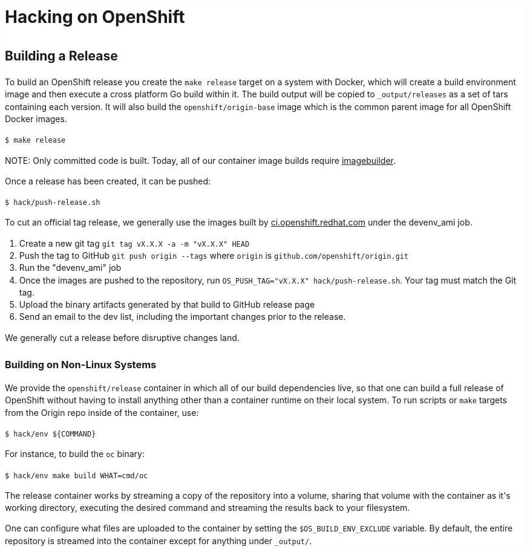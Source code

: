 Hacking on OpenShift
====================

## Building a Release

To build an OpenShift release you create the `make release` target on a
system with Docker, which will create a build environment image and then
execute a cross platform Go build within it. The build output will be copied
to `_output/releases` as a set of tars containing each version. It will also
build the `openshift/origin-base` image which is the common parent image for all
OpenShift Docker images.

    $ make release

NOTE:  Only committed code is built. Today, all of our container image builds
require [imagebuilder](https://github.com/openshift/imagebuilder).

Once a release has been created, it can be pushed:

    $ hack/push-release.sh

To cut an official tag release, we generally use the images built by
[ci.openshift.redhat.com](https://ci.openshift.redhat.com)
under the devenv_ami job.

1. Create a new git tag `git tag vX.X.X -a -m "vX.X.X" HEAD`
2. Push the tag to GitHub `git push origin --tags` where `origin` is
`github.com/openshift/origin.git`
3. Run the "devenv_ami" job
4. Once the images are pushed to the repository, run `OS_PUSH_TAG="vX.X.X"
hack/push-release.sh`. Your tag must match the Git tag.
5. Upload the binary artifacts generated by that build to GitHub release page
6. Send an email to the dev list, including the important changes prior to the
release.

We generally cut a release before disruptive changes land.

### Building on Non-Linux Systems

We provide the `openshift/release` container in which all of our build
dependencies live, so that one can build a full release of OpenShift without
having to install anything other than a container runtime on their local system.
To run scripts or `make` targets from the Origin repo inside of the container,
use:

    $ hack/env ${COMMAND}

For instance, to build the `oc` binary:

    $ hack/env make build WHAT=cmd/oc

The release container works by streaming a copy of the repository into a volume,
sharing that volume with the container as it's working directory, executing the
desired command and streaming the results back to your filesystem.

One can configure what files are uploaded to the container by setting the
`$OS_BUILD_ENV_EXCLUDE` variable. By default, the entire repository is streamed
into the container except for anything under `_output/`.
